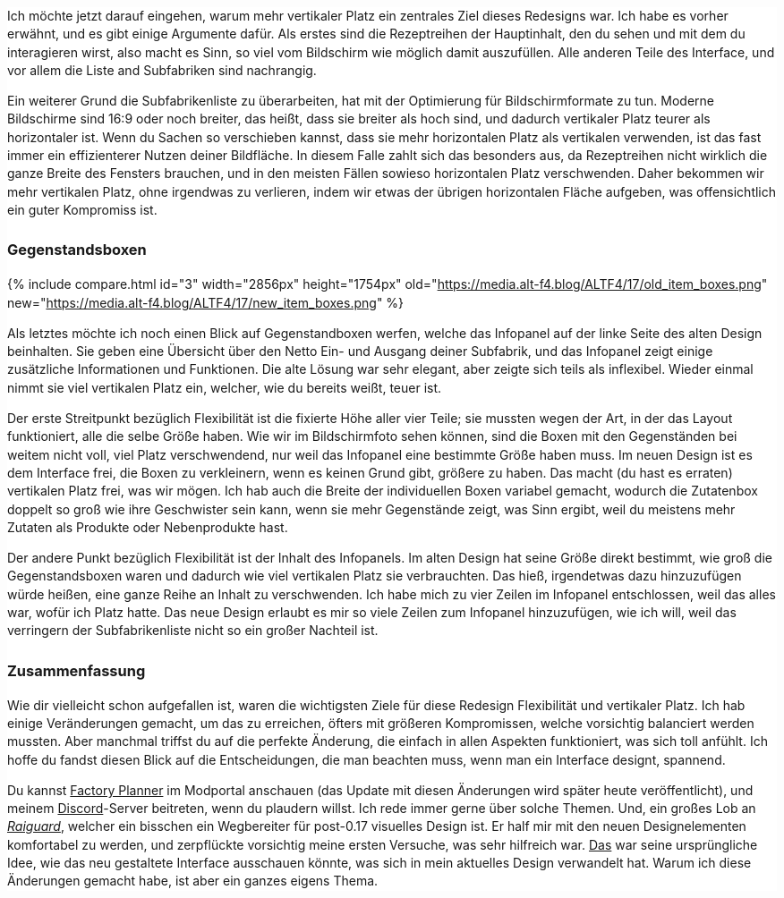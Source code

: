 Ich möchte jetzt darauf eingehen, warum mehr vertikaler Platz ein zentrales Ziel dieses Redesigns war. Ich habe es vorher erwähnt, und es gibt einige Argumente dafür. Als erstes sind die Rezeptreihen der Hauptinhalt, den du sehen und mit dem du interagieren wirst, also macht es Sinn, so viel vom Bildschirm wie möglich damit auszufüllen. Alle anderen Teile des Interface, und vor allem die Liste and Subfabriken sind nachrangig.

Ein weiterer Grund die Subfabrikenliste zu überarbeiten, hat mit der Optimierung für Bildschirmformate zu tun. Moderne Bildschirme sind 16:9 oder noch breiter, das heißt, dass sie breiter als hoch sind, und dadurch vertikaler Platz teurer als horizontaler ist. Wenn du Sachen so verschieben kannst, dass sie mehr horizontalen Platz als vertikalen verwenden, ist das fast immer ein effizienterer Nutzen deiner Bildfläche. In diesem Falle zahlt sich das besonders aus, da Rezeptreihen nicht wirklich die ganze Breite des Fensters brauchen, und in den meisten Fällen sowieso horizontalen Platz verschwenden. Daher bekommen wir mehr vertikalen Platz, ohne irgendwas zu verlieren, indem wir etwas der übrigen horizontalen Fläche aufgeben, was offensichtlich ein guter Kompromiss ist.

### Gegenstandsboxen

{% include compare.html id="3" width="2856px" height="1754px" old="https://media.alt-f4.blog/ALTF4/17/old_item_boxes.png" new="https://media.alt-f4.blog/ALTF4/17/new_item_boxes.png"  %}

Als letztes möchte ich noch einen Blick auf Gegenstandboxen werfen, welche das Infopanel auf der linke Seite des alten Design beinhalten. Sie geben eine Übersicht über den Netto Ein- und Ausgang deiner Subfabrik, und das Infopanel zeigt einige zusätzliche Informationen und Funktionen. Die alte Lösung war sehr elegant, aber zeigte sich teils als inflexibel. Wieder einmal nimmt sie viel vertikalen Platz ein, welcher, wie du bereits weißt, teuer ist.

Der erste Streitpunkt bezüglich Flexibilität ist die fixierte Höhe aller vier Teile; sie mussten wegen der Art, in der das Layout funktioniert, alle die selbe Größe haben. Wie wir im Bildschirmfoto sehen können, sind die Boxen mit den Gegenständen bei weitem nicht voll, viel Platz verschwendend, nur weil das Infopanel eine bestimmte Größe haben muss. Im neuen Design ist es dem Interface frei, die Boxen zu verkleinern, wenn es keinen Grund gibt, größere zu haben. Das macht (du hast es erraten) vertikalen Platz frei, was wir mögen. Ich hab auch die Breite der individuellen Boxen variabel gemacht, wodurch die Zutatenbox doppelt so groß wie ihre Geschwister sein kann, wenn sie mehr Gegenstände zeigt, was Sinn ergibt, weil du meistens mehr Zutaten als Produkte oder Nebenprodukte hast.

Der andere Punkt bezüglich Flexibilität ist der Inhalt des Infopanels. Im alten Design hat seine Größe direkt bestimmt, wie groß die Gegenstandsboxen waren und dadurch wie viel vertikalen Platz sie verbrauchten. Das hieß, irgendetwas dazu hinzuzufügen würde heißen, eine ganze Reihe an Inhalt zu verschwenden. Ich habe mich zu vier Zeilen im Infopanel entschlossen, weil das alles war, wofür ich Platz hatte. Das neue Design erlaubt es mir so viele Zeilen zum Infopanel hinzuzufügen, wie ich will, weil das verringern der Subfabrikenliste nicht so ein großer Nachteil ist.

### Zusammenfassung

Wie dir vielleicht schon aufgefallen ist, waren die wichtigsten Ziele für diese Redesign Flexibilität und vertikaler Platz. Ich hab einige Veränderungen gemacht, um das zu erreichen, öfters mit größeren Kompromissen, welche vorsichtig balanciert werden mussten. Aber manchmal triffst du auf die perfekte Änderung, die einfach in allen Aspekten funktioniert, was sich toll anfühlt. Ich hoffe du fandst diesen Blick auf die Entscheidungen, die man beachten muss, wenn man ein Interface designt, spannend.

Du kannst [Factory Planner](https://mods.factorio.com/mod/factoryplanner) im Modportal anschauen (das Update mit diesen Änderungen wird später heute veröffentlicht), und meinem [Discord](https://discord.gg/ABqNEQc)-Server beitreten, wenn du plaudern willst. Ich rede immer gerne über solche Themen. Und, ein großes Lob an [_Raiguard_](https://mods.factorio.com/user/Raiguard), welcher ein bisschen ein Wegbereiter für post-0.17 visuelles Design ist. Er half mir mit den neuen Designelementen komfortabel zu werden, und zerpflückte vorsichtig meine ersten Versuche, was sehr hilfreich war. [Das](https://trello-attachments.s3.amazonaws.com/5d0fed742a37663cd876de62/5dac30100cb9ea5ce81b2097/71a611eebb978b96f69534e4997e0400/image.png) war seine ursprüngliche Idee, wie das neu gestaltete Interface ausschauen könnte, was sich in mein aktuelles Design verwandelt hat. Warum ich diese Änderungen gemacht habe, ist aber ein ganzes eigens Thema.
